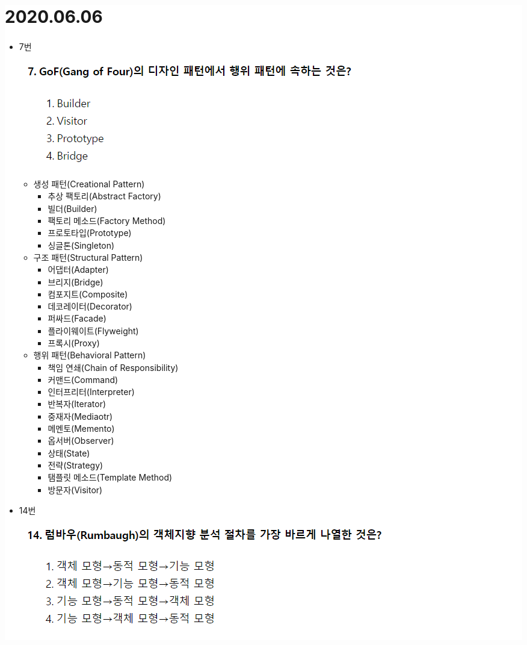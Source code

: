# 2020.06.06

- 7번
    
    ![Untitled](2020_06_06/Untitled.png)
    
    - 생성 패턴(Creational Pattern)
        - 추상 팩토리(Abstract Factory)
        - 빌더(Builder)
        - 팩토리 메소드(Factory Method)
        - 프로토타입(Prototype)
        - 싱글톤(Singleton)
    - 구조 패턴(Structural Pattern)
        - 어댑터(Adapter)
        - 브리지(Bridge)
        - 컴포지트(Composite)
        - 데코레이터(Decorator)
        - 퍼싸드(Facade)
        - 플라이웨이트(Flyweight)
        - 프록시(Proxy)
    - 행위 패턴(Behavioral Pattern)
        - 책임 연쇄(Chain of Responsibility)
        - 커맨드(Command)
        - 인터프리터(Interpreter)
        - 반복자(Iterator)
        - 중재자(Mediaotr)
        - 메멘토(Memento)
        - 옵서버(Observer)
        - 상태(State)
        - 전략(Strategy)
        - 탬플릿 메소드(Template Method)
        - 방문자(Visitor)
- 14번
    
    ![Untitled](2020_06_06/Untitled%201.png)
    